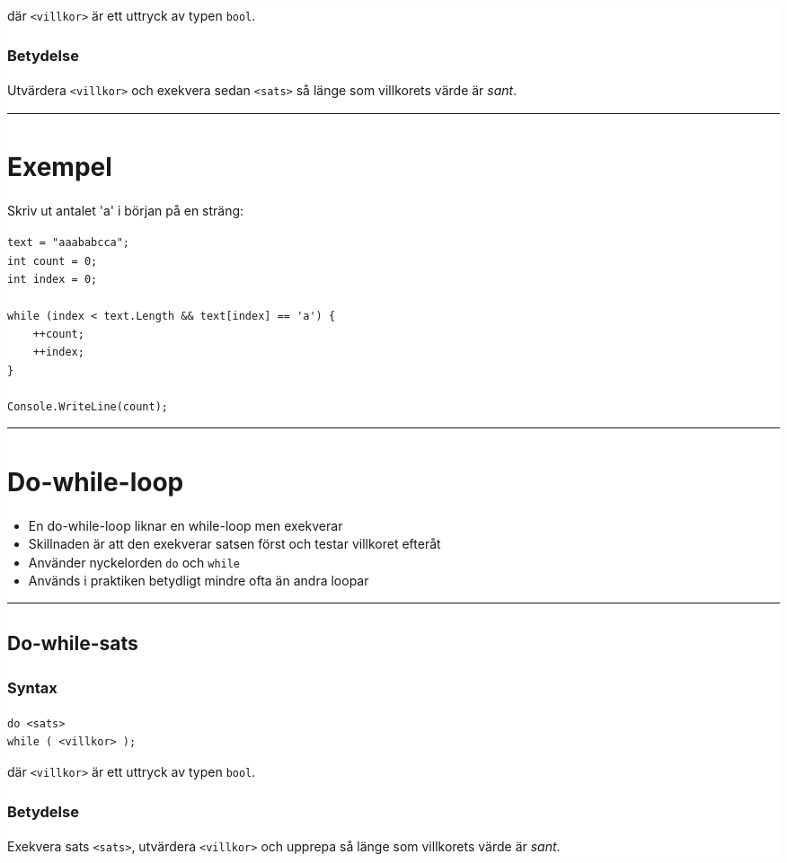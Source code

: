 där ``<villkor>`` är ett uttryck av typen ``bool``.

### Betydelse
Utvärdera ``<villkor>`` och exekvera sedan ``<sats>`` så länge som villkorets värde är *sant*. 

</div>

---

# Exempel

Skriv ut antalet 'a' i början på en sträng:

```text
text = "aaababcca";
int count = 0;
int index = 0; 

while (index < text.Length && text[index] == 'a') {
    ++count;
    ++index; 
}

Console.WriteLine(count);
```

---

# Do-while-loop

- En do-while-loop liknar en while-loop men exekverar
- Skillnaden är att den exekverar satsen först och testar villkoret efteråt
- Använder nyckelorden ``do`` och ``while``
- Används i praktiken betydligt mindre ofta än andra loopar

---

<div class="syntax">

## Do-while-sats

### Syntax
```text
do <sats>
while ( <villkor> );
```

där ``<villkor>`` är ett uttryck av typen ``bool``.

### Betydelse
Exekvera sats ``<sats>``, utvärdera ``<villkor>`` och upprepa så länge som villkorets värde är *sant*. 
